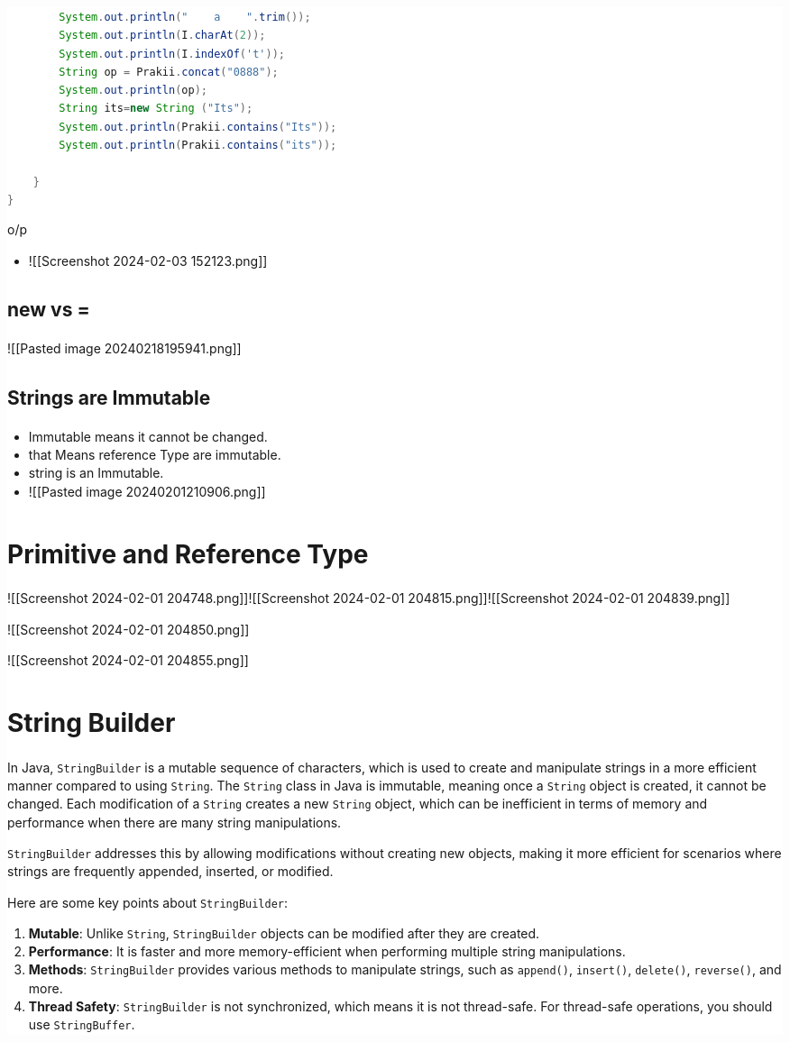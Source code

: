 ```java
        System.out.println("    a    ".trim());  
        System.out.println(I.charAt(2));  
        System.out.println(I.indexOf('t'));  
        String op = Prakii.concat("0888");  
        System.out.println(op);  
        String its=new String ("Its");  
        System.out.println(Prakii.contains("Its"));  
        System.out.println(Prakii.contains("its"));  
  
    }  
}
```
o/p
- ![[Screenshot 2024-02-03 152123.png]]
## new vs =
![[Pasted image 20240218195941.png]]
## Strings are Immutable
- Immutable means it cannot be changed. 
- that Means reference Type are immutable. 
- string is an Immutable.
- ![[Pasted image 20240201210906.png]]

# Primitive and Reference Type
![[Screenshot 2024-02-01 204748.png]]![[Screenshot 2024-02-01 204815.png]]![[Screenshot 2024-02-01 204839.png]]

![[Screenshot 2024-02-01 204850.png]]

![[Screenshot 2024-02-01 204855.png]]

# String Builder

In Java, `StringBuilder` is a mutable sequence of characters, which is used to create and manipulate strings in a more efficient manner compared to using `String`. The `String` class in Java is immutable, meaning once a `String` object is created, it cannot be changed. Each modification of a `String` creates a new `String` object, which can be inefficient in terms of memory and performance when there are many string manipulations. 

`StringBuilder` addresses this by allowing modifications without creating new objects, making it more efficient for scenarios where strings are frequently appended, inserted, or modified.

Here are some key points about `StringBuilder`:

1. **Mutable**: Unlike `String`, `StringBuilder` objects can be modified after they are created.
2. **Performance**: It is faster and more memory-efficient when performing multiple string manipulations.
3. **Methods**: `StringBuilder` provides various methods to manipulate strings, such as `append()`, `insert()`, `delete()`, `reverse()`, and more.
4. **Thread Safety**: `StringBuilder` is not synchronized, which means it is not thread-safe. For thread-safe operations, you should use `StringBuffer`.
